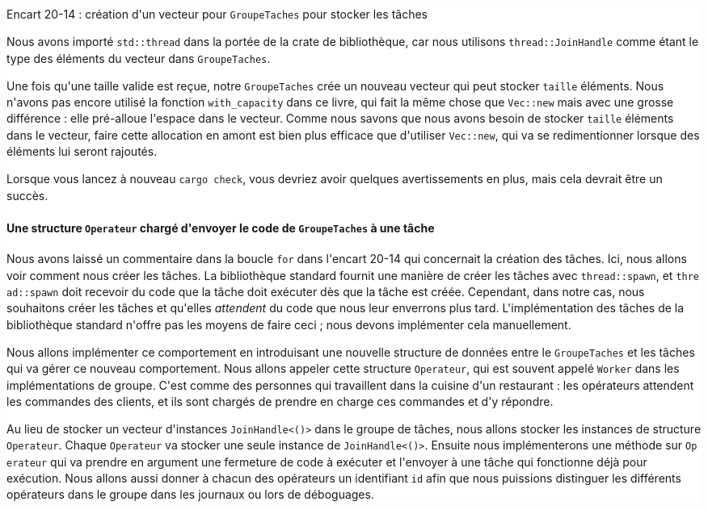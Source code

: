 


<span class="caption">Encart 20-14 : création d'un vecteur pour `GroupeTaches`
pour stocker les tâches</span>



Nous avons importé `std::thread` dans la portée de la crate de bibliothèque, car
nous utilisons `thread::JoinHandle` comme étant le type des éléments du vecteur
dans `GroupeTaches`.



Une fois qu'une taille valide est reçue, notre `GroupeTaches` crée un nouveau
vecteur qui peut stocker `taille` éléments. Nous n'avons pas encore utilisé la
fonction `with_capacity` dans ce livre, qui fait la même chose que `Vec::new`
mais avec une grosse différence : elle pré-alloue l'espace dans le vecteur.
Comme nous savons que nous avons besoin de stocker `taille` éléments dans le
vecteur, faire cette allocation en amont est bien plus efficace que d'utiliser
`Vec::new`, qui va se redimentionner lorsque des éléments lui seront rajoutés.



Lorsque vous lancez à nouveau `cargo check`, vous devriez avoir quelques
avertissements en plus, mais cela devrait être un succès.





#### Une structure `Operateur` chargé d'envoyer le code de `GroupeTaches` à une tâche



Nous avons laissé un commentaire dans la boucle `for` dans l'encart 20-14 qui
concernait la création des tâches. Ici, nous allons voir comment nous créer les
tâches. La bibliothèque standard fournit une manière de créer les tâches avec
`thread::spawn`, et `thread::spawn` doit recevoir du code que la tâche doit
exécuter dès que la tâche est créée. Cependant, dans notre cas, nous souhaitons
créer les tâches et qu'elles *attendent* du code que nous leur enverrons plus
tard. L'implémentation des tâches de la bibliothèque standard n'offre pas les
moyens de faire ceci ; nous devons implémenter cela manuellement.



Nous allons implémenter ce comportement en introduisant une nouvelle structure
de données entre le `GroupeTaches` et les tâches qui va gérer ce nouveau
comportement. Nous allons appeler cette structure `Operateur`, qui est souvent
appelé `Worker` dans les implémentations de groupe. C'est comme des personnes
qui travaillent dans la cuisine d'un restaurant : les opérateurs attendent les
commandes des clients, et ils sont chargés de prendre en charge ces commandes et
d'y répondre.



Au lieu de stocker un vecteur d'instances `JoinHandle<()>` dans le groupe de
tâches, nous allons stocker les instances de structure `Operateur`. Chaque
`Operateur` va stocker une seule instance de `JoinHandle<()>`. Ensuite nous
implémenterons une méthode sur `Operateur` qui va prendre en argument une
fermeture de code à exécuter et l'envoyer à une tâche qui fonctionne déjà pour
exécution. Nous allons aussi donner à chacun des opérateurs un identifiant `id`
afin que nous puissions distinguer les différents opérateurs dans le groupe
dans les journaux ou lors de déboguages.
